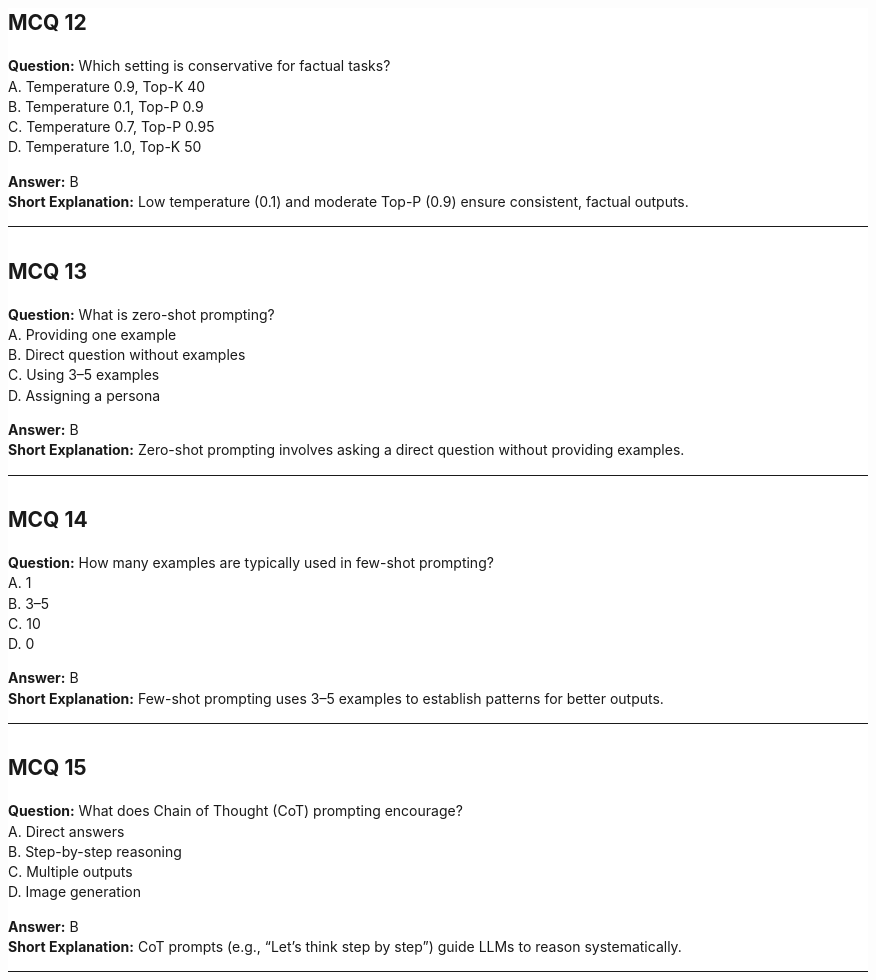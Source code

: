 ## MCQ 12
**Question:** Which setting is conservative for factual tasks?  
A. Temperature 0.9, Top-K 40  
B. Temperature 0.1, Top-P 0.9  
C. Temperature 0.7, Top-P 0.95  
D. Temperature 1.0, Top-K 50  

**Answer:** B  
**Short Explanation:** Low temperature (0.1) and moderate Top-P (0.9) ensure consistent, factual outputs.

---

## MCQ 13
**Question:** What is zero-shot prompting?  
A. Providing one example  
B. Direct question without examples  
C. Using 3–5 examples  
D. Assigning a persona  

**Answer:** B  
**Short Explanation:** Zero-shot prompting involves asking a direct question without providing examples.

---

## MCQ 14
**Question:** How many examples are typically used in few-shot prompting?  
A. 1  
B. 3–5  
C. 10  
D. 0  

**Answer:** B  
**Short Explanation:** Few-shot prompting uses 3–5 examples to establish patterns for better outputs.

---

## MCQ 15
**Question:** What does Chain of Thought (CoT) prompting encourage?  
A. Direct answers  
B. Step-by-step reasoning  
C. Multiple outputs  
D. Image generation  

**Answer:** B  
**Short Explanation:** CoT prompts (e.g., “Let’s think step by step”) guide LLMs to reason systematically.

---
